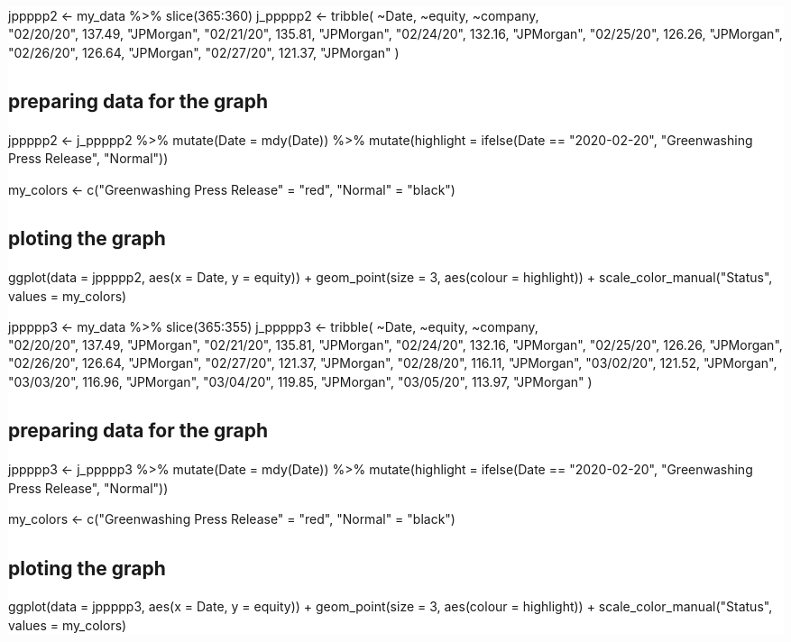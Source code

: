 jppppp2 <- my_data %>% slice(365:360)
j_ppppp2 <- tribble(
  ~Date,   ~equity, ~company,  
  "02/20/20",   137.49, "JPMorgan", 
  "02/21/20",   135.81, "JPMorgan", 
  "02/24/20",   132.16, "JPMorgan", 
  "02/25/20",   126.26, "JPMorgan",
  "02/26/20",   126.64, "JPMorgan",
  "02/27/20",   121.37, "JPMorgan"
)

## preparing data for the graph
jppppp2 <- j_ppppp2 %>% 
  mutate(Date = mdy(Date)) %>% 
  mutate(highlight = ifelse(Date == "2020-02-20", "Greenwashing Press Release", "Normal"))

my_colors <- c("Greenwashing Press Release" = "red", "Normal" = "black")

## ploting the graph
ggplot(data = jppppp2, aes(x = Date, y = equity)) +
  geom_point(size = 3, aes(colour = highlight)) +
  scale_color_manual("Status", values = my_colors)

jppppp3 <- my_data %>% slice(365:355)
j_ppppp3 <- tribble(
  ~Date,   ~equity, ~company,  
  "02/20/20",   137.49, "JPMorgan", 
  "02/21/20",   135.81, "JPMorgan", 
  "02/24/20",   132.16, "JPMorgan", 
  "02/25/20",   126.26, "JPMorgan",
  "02/26/20",   126.64, "JPMorgan",
  "02/27/20",   121.37, "JPMorgan", 
  "02/28/20",   116.11, "JPMorgan",
  "03/02/20",   121.52, "JPMorgan",
  "03/03/20",   116.96, "JPMorgan",
  "03/04/20",   119.85, "JPMorgan",
  "03/05/20",   113.97, "JPMorgan"
)

## preparing data for the graph
jppppp3 <- j_ppppp3 %>% 
  mutate(Date = mdy(Date)) %>% 
  mutate(highlight = ifelse(Date == "2020-02-20", "Greenwashing Press Release", "Normal"))

my_colors <- c("Greenwashing Press Release" = "red", "Normal" = "black")

## ploting the graph
ggplot(data = jppppp3, aes(x = Date, y = equity)) +
  geom_point(size = 3, aes(colour = highlight)) +
  scale_color_manual("Status", values = my_colors)

